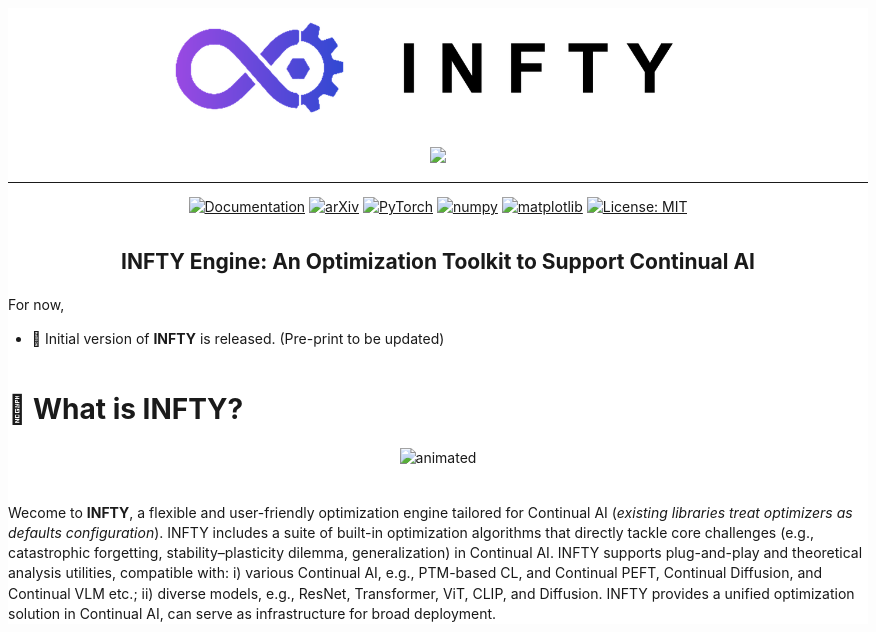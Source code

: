 <div align="center">
<img src="./img/logo.png"/ width=600>  
</div>





<p align="center">
  <img src="https://readme-typing-svg.demolab.com?font=Fira+Code&size=30&center=true&duration=7000&pause=1000&random=false&width=1500&height=80&lines=%E2%9C%A8%22The+path+to+AGI+is+continual,INFTY+paves+the+way.%22%E2%9C%A8+%E2%80%94+INFTY+%C3%97+AGI" />
</p>

-----------

<p align="center">
  <a href="https://github.com/THUDM/INFTY/"><img src="https://img.shields.io/badge/Documentation-Read%20the%20Docs-blue.svg" alt="Documentation"></a>
  <a href="https://arxiv.org/abs/2501.01045"><img src="https://img.shields.io/badge/arXiv-2507.12345-b31b1b.svg" alt="arXiv"></a>
  <a href="https://pytorch.org/get-started/locally/"><img alt="PyTorch" src="https://img.shields.io/badge/PyTorch-ee4c2c?logo=pytorch&logoColor=white"></a>
  <a href="https://pypi.org/project/numpy/1.24.4/"><img src="https://img.shields.io/badge/numpy-1.24.4-blue.svg" alt="numpy"></a>
  <a href="https://pypi.org/project/matplotlib/3.7.5/"><img src="https://img.shields.io/badge/matplotlib-3.7.5-blue.svg" alt="matplotlib"></a>
  <a href="https://opensource.org/licenses/MIT"><img src="https://img.shields.io/badge/License-MIT-green.svg" alt="License: MIT"></a>
</p>

<div align="center">
  <center><h2>INFTY Engine: An Optimization Toolkit to Support Continual AI</h2></center>
</div>

For now,

- 🌟 Initial version of **INFTY** is released. (Pre-print to be updated)

# 🌈 What is INFTY?

<div align="center">
<img src="./img/INFTY_demo.gif" alt="animated" />
</div>
</br>

Wecome to **INFTY**, a flexible and user-friendly optimization engine tailored for Continual AI (*existing libraries treat optimizers as defaults configuration*). INFTY includes a suite of built-in optimization algorithms that directly tackle core challenges (e.g., catastrophic forgetting, stability–plasticity dilemma, generalization) in Continual AI. INFTY supports plug-and-play and theoretical analysis utilities, compatible with: i) various Continual AI, e.g., PTM-based CL, and Continual PEFT, Continual Diffusion, and Continual VLM etc.; ii) diverse models, e.g., ResNet, Transformer, ViT, CLIP, and Diffusion. INFTY provides a unified optimization solution in Continual AI, can serve as infrastructure for broad deployment.
